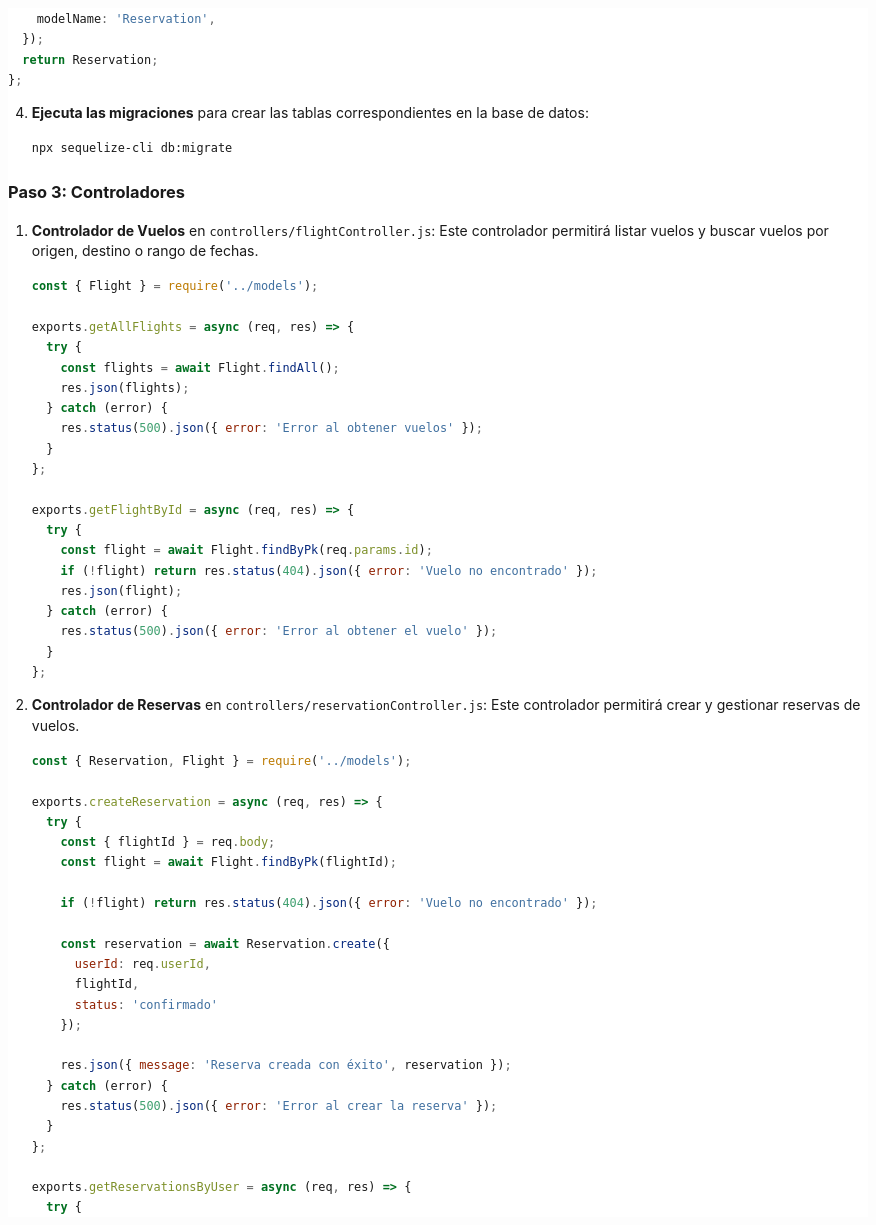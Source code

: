    ```javascript
       modelName: 'Reservation',
     });
     return Reservation;
   };
   ```

4. **Ejecuta las migraciones** para crear las tablas correspondientes en la base de datos:
   ```bash
   npx sequelize-cli db:migrate
   ```

### Paso 3: Controladores

1. **Controlador de Vuelos** en `controllers/flightController.js`:
   Este controlador permitirá listar vuelos y buscar vuelos por origen, destino o rango de fechas.

   ```javascript
   const { Flight } = require('../models');

   exports.getAllFlights = async (req, res) => {
     try {
       const flights = await Flight.findAll();
       res.json(flights);
     } catch (error) {
       res.status(500).json({ error: 'Error al obtener vuelos' });
     }
   };

   exports.getFlightById = async (req, res) => {
     try {
       const flight = await Flight.findByPk(req.params.id);
       if (!flight) return res.status(404).json({ error: 'Vuelo no encontrado' });
       res.json(flight);
     } catch (error) {
       res.status(500).json({ error: 'Error al obtener el vuelo' });
     }
   };
   ```

2. **Controlador de Reservas** en `controllers/reservationController.js`:
   Este controlador permitirá crear y gestionar reservas de vuelos.

   ```javascript
   const { Reservation, Flight } = require('../models');

   exports.createReservation = async (req, res) => {
     try {
       const { flightId } = req.body;
       const flight = await Flight.findByPk(flightId);

       if (!flight) return res.status(404).json({ error: 'Vuelo no encontrado' });

       const reservation = await Reservation.create({
         userId: req.userId,
         flightId,
         status: 'confirmado'
       });

       res.json({ message: 'Reserva creada con éxito', reservation });
     } catch (error) {
       res.status(500).json({ error: 'Error al crear la reserva' });
     }
   };

   exports.getReservationsByUser = async (req, res) => {
     try {
   ```